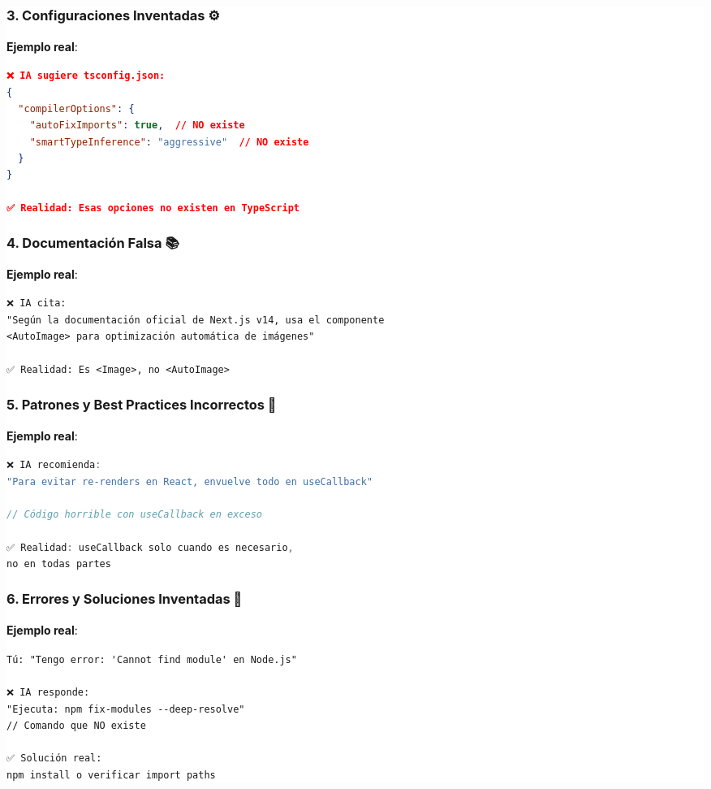 ### 3. Configuraciones Inventadas ⚙️

**Ejemplo real**:
```json
❌ IA sugiere tsconfig.json:
{
  "compilerOptions": {
    "autoFixImports": true,  // NO existe
    "smartTypeInference": "aggressive"  // NO existe
  }
}

✅ Realidad: Esas opciones no existen en TypeScript
```

### 4. Documentación Falsa 📚

**Ejemplo real**:
```
❌ IA cita:
"Según la documentación oficial de Next.js v14, usa el componente
<AutoImage> para optimización automática de imágenes"

✅ Realidad: Es <Image>, no <AutoImage>
```

### 5. Patrones y Best Practices Incorrectos 🎯

**Ejemplo real**:
```javascript
❌ IA recomienda:
"Para evitar re-renders en React, envuelve todo en useCallback"

// Código horrible con useCallback en exceso

✅ Realidad: useCallback solo cuando es necesario,
no en todas partes
```

### 6. Errores y Soluciones Inventadas 🐛

**Ejemplo real**:
```
Tú: "Tengo error: 'Cannot find module' en Node.js"

❌ IA responde:
"Ejecuta: npm fix-modules --deep-resolve"
// Comando que NO existe

✅ Solución real:
npm install o verificar import paths
```
